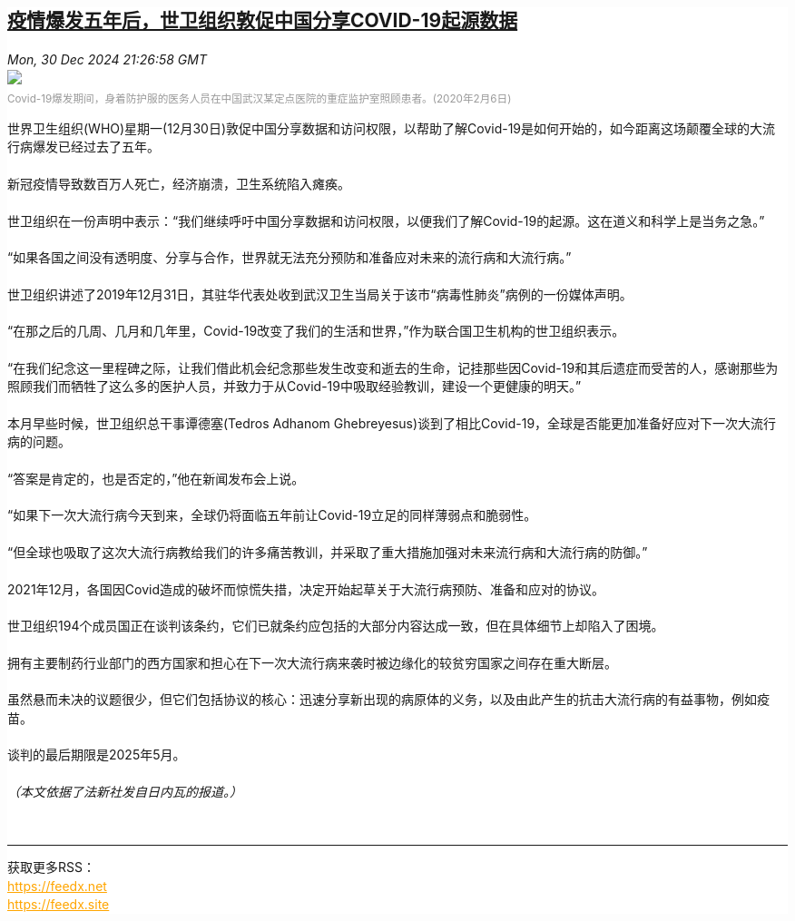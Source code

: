 
[疫情爆发五年后，世卫组织敦促中国分享COVID-19起源数据](https://www.voachinese.com/a/five-years-on-who-urges-china-to-share-covid-origins-data-20241230/7918943.html)
------

<div><i>Mon, 30 Dec 2024 21:26:58 GMT</i></div><img src="https://images.weserv.nl?url=gdb.voanews.com/03370000-0aff-0242-14c7-08dae43d89d2_r1_s_w900.jpg" width="100%"><div><small style="color: #999;">Covid-19爆发期间，身着防护服的医务人员在中国武汉某定点医院的重症监护室照顾患者。(2020年2月6日)</small></div><p>世界卫生组织(WHO)星期一(12月30日)敦促中国分享数据和访问权限，以帮助了解Covid-19是如何开始的，如今距离这场颠覆全球的大流行病爆发已经过去了五年。<br /><br />新冠疫情导致数百万人死亡，经济崩溃，卫生系统陷入瘫痪。<br /><br />世卫组织在一份声明中表示：“我们继续呼吁中国分享数据和访问权限，以便我们了解Covid-19的起源。这在道义和科学上是当务之急。”<br /><br />“如果各国之间没有透明度、分享与合作，世界就无法充分预防和准备应对未来的流行病和大流行病。”<br /><br />世卫组织讲述了2019年12月31日，其驻华代表处收到武汉卫生当局关于该市“病毒性肺炎”病例的一份媒体声明。<br /><br />“在那之后的几周、几月和几年里，Covid-19改变了我们的生活和世界，”作为联合国卫生机构的世卫组织表示。<br /><br />“在我们纪念这一里程碑之际，让我们借此机会纪念那些发生改变和逝去的生命，记挂那些因Covid-19和其后遗症而受苦的人，感谢那些为照顾我们而牺牲了这么多的医护人员，并致力于从Covid-19中吸取经验教训，建设一个更健康的明天。”<br /><br />本月早些时候，世卫组织总干事谭德塞(Tedros Adhanom Ghebreyesus)谈到了相比Covid-19，全球是否能更加准备好应对下一次大流行病的问题。<br /><br />“答案是肯定的，也是否定的，”他在新闻发布会上说。<br /><br />“如果下一次大流行病今天到来，全球仍将面临五年前让Covid-19立足的同样薄弱点和脆弱性。<br /><br />“但全球也吸取了这次大流行病教给我们的许多痛苦教训，并采取了重大措施加强对未来流行病和大流行病的防御。”<br /><br />2021年12月，各国因Covid造成的破坏而惊慌失措，决定开始起草关于大流行病预防、准备和应对的协议。<br /><br />世卫组织194个成员国正在谈判该条约，它们已就条约应包括的大部分内容达成一致，但在具体细节上却陷入了困境。<br /><br />拥有主要制药行业部门的西方国家和担心在下一次大流行病来袭时被边缘化的较贫穷国家之间存在重大断层。<br /><br />虽然悬而未决的议题很少，但它们包括协议的核心：迅速分享新出现的病原体的义务，以及由此产生的抗击大流行病的有益事物，例如疫苗。<br /><br />谈判的最后期限是2025年5月。<br /><br /><em>（本文依据了法新社发自日内瓦的报道。）</em></p><br><hr><div>获取更多RSS：<br><a href="https://feedx.net" style="color:orange" target="_blank">https://feedx.net</a> <br><a href="https://feedx.site" style="color:orange" target="_blank">https://feedx.site</a><br></div>
